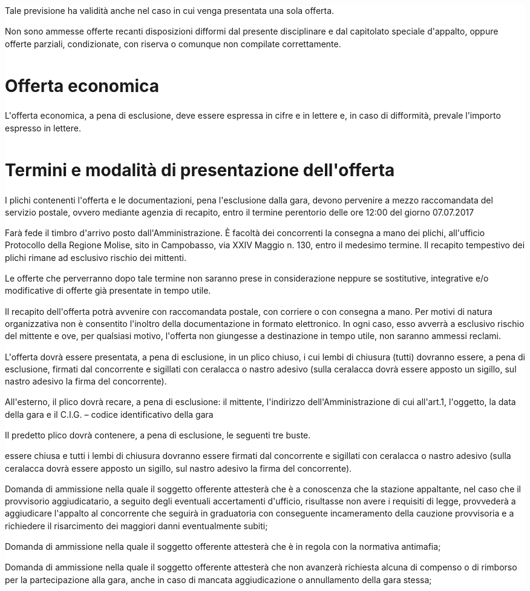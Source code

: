 Tale previsione ha validità anche nel caso in cui venga presentata una sola offerta.

Non sono ammesse offerte recanti disposizioni difformi dal presente disciplinare e dal capitolato speciale d'appalto, oppure offerte parziali, condizionate, con riserva o comunque non compilate correttamente.

# Offerta economica
L'offerta economica, a pena di esclusione, deve essere espressa in cifre e in lettere e, in caso di difformità, prevale l'importo espresso in lettere.

# Termini e modalità di presentazione dell'offerta
I plichi contenenti l'offerta e le documentazioni, pena l'esclusione dalla gara, devono pervenire a mezzo raccomandata del servizio postale, ovvero mediante agenzia di recapito, entro il termine perentorio delle ore 12:00 del giorno 07.07.2017

Farà fede il timbro d'arrivo posto dall'Amministrazione. È facoltà dei concorrenti la consegna a mano dei plichi, all'ufficio Protocollo della Regione Molise, sito in Campobasso, via XXIV Maggio n. 130, entro il medesimo termine. Il recapito tempestivo dei plichi rimane ad esclusivo rischio dei mittenti.

Le offerte che perverranno dopo tale termine non saranno prese in considerazione neppure se sostitutive, integrative e/o modificative di offerte già presentate in tempo utile. 

Il recapito dell'offerta potrà avvenire con raccomandata postale, con corriere o con consegna a mano. Per motivi di natura organizzativa non è consentito l'inoltro della documentazione in formato elettronico. In ogni caso, esso avverrà a esclusivo rischio del mittente e ove, per qualsiasi motivo, l'offerta non giungesse a destinazione in tempo utile, non saranno ammessi reclami. 

L'offerta dovrà essere presentata, a pena di esclusione, in un plico chiuso, i cui lembi di chiusura (tutti) dovranno essere, a pena di esclusione, firmati dal concorrente e sigillati con ceralacca o nastro adesivo (sulla ceralacca dovrà essere apposto un sigillo, sul nastro adesivo la firma del concorrente).

All'esterno, il plico dovrà recare, a pena di esclusione: il mittente, l'indirizzo dell'Amministrazione di cui all'art.1, l'oggetto, la data della gara e il C.I.G. – codice identificativo della gara

Il predetto plico dovrà contenere, a pena di esclusione, le seguenti tre buste.

essere chiusa e tutti i lembi di chiusura dovranno essere firmati dal concorrente e sigillati con ceralacca o nastro adesivo (sulla ceralacca dovrà essere apposto un sigillo, sul nastro adesivo la firma del concorrente).

Domanda di ammissione nella quale il soggetto offerente attesterà che è a conoscenza che la stazione appaltante, nel caso che il provvisorio aggiudicatario, a seguito degli eventuali accertamenti d'ufficio, risultasse non avere i requisiti di legge, provvederà a aggiudicare l'appalto al concorrente che seguirà in graduatoria con conseguente incameramento della cauzione provvisoria e a richiedere il risarcimento dei maggiori danni eventualmente subiti;

Domanda di ammissione nella quale il soggetto offerente attesterà che è in regola con la normativa antimafia;

Domanda di ammissione nella quale il soggetto offerente attesterà che non avanzerà richiesta alcuna di compenso o di rimborso per la partecipazione alla gara, anche in caso di mancata aggiudicazione o annullamento della gara stessa;
